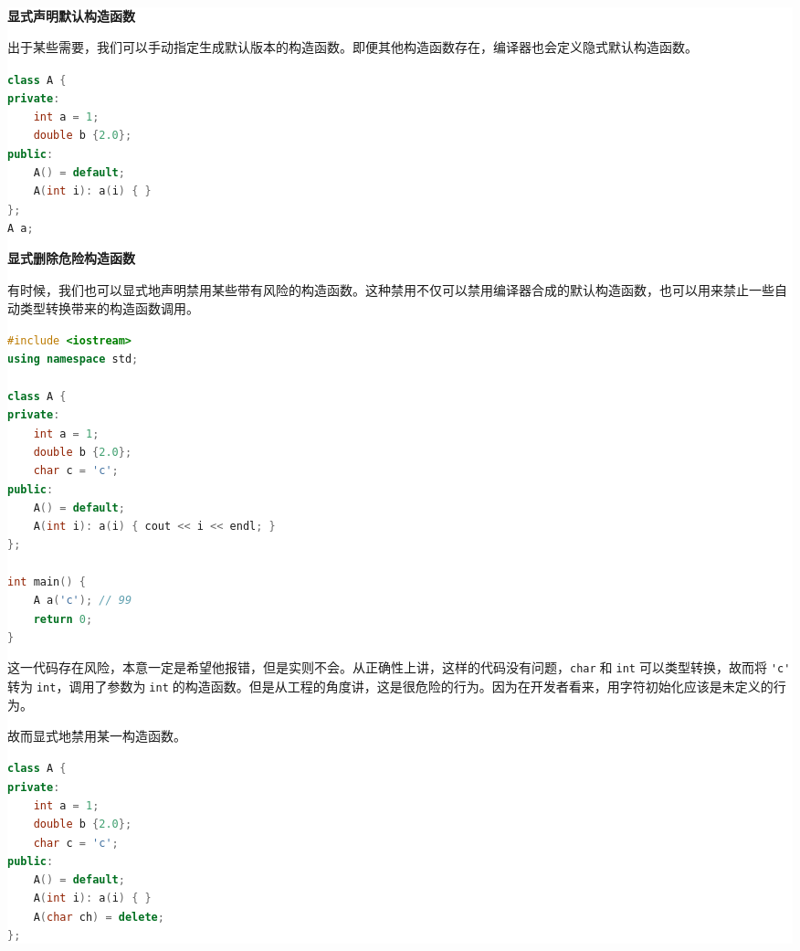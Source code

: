 **显式声明默认构造函数**

出于某些需要，我们可以手动指定生成默认版本的构造函数。即便其他构造函数存在，编译器也会定义隐式默认构造函数。

```cpp
class A {
private:
    int a = 1;
    double b {2.0}; 
public:
    A() = default;
    A(int i): a(i) { }   
};
A a;
```

**显式删除危险构造函数**

有时候，我们也可以显式地声明禁用某些带有风险的构造函数。这种禁用不仅可以禁用编译器合成的默认构造函数，也可以用来禁止一些自动类型转换带来的构造函数调用。

```cpp
#include <iostream>
using namespace std;

class A {
private:
    int a = 1;
    double b {2.0}; 
    char c = 'c';
public:
    A() = default;
    A(int i): a(i) { cout << i << endl; }   
};

int main() {
    A a('c'); // 99
    return 0;
}
```

这一代码存在风险，本意一定是希望他报错，但是实则不会。从正确性上讲，这样的代码没有问题，`char` 和 `int` 可以类型转换，故而将 `'c'` 转为 `int`，调用了参数为 `int` 的构造函数。但是从工程的角度讲，这是很危险的行为。因为在开发者看来，用字符初始化应该是未定义的行为。

故而显式地禁用某一构造函数。

```cpp
class A {
private:
	int a = 1;
	double b {2.0}; 
	char c = 'c';
public:
	A() = default;
	A(int i): a(i) { }
	A(char ch) = delete;   
};
```
